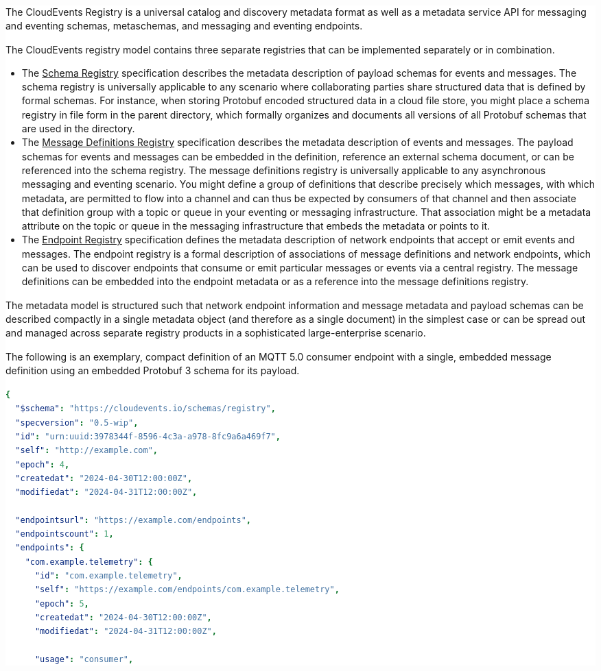 The CloudEvents Registry is a universal catalog and discovery metadata format
as well as a metadata service API for messaging and eventing schemas,
metaschemas, and messaging and eventing endpoints.

The CloudEvents registry model contains three separate registries that can be
implemented separately or in combination.

- The [Schema Registry](../schema/spec.md) specification describes the metadata
  description of payload schemas for events and messages. The schema registry is
  universally applicable to any scenario where collaborating parties share
  structured data that is defined by formal schemas. For instance, when storing
  Protobuf encoded structured data in a cloud file store, you might place a
  schema registry in file form in the parent directory, which formally organizes
  and documents all versions of all Protobuf schemas that are used in the
  directory.
- The [Message Definitions Registry](../message/spec.md) specification
  describes the metadata description of events and messages. The payload schemas
  for events and messages can be embedded in the definition, reference an
  external schema document, or can be referenced into the schema registry. The
  message definitions registry is universally applicable to any asynchronous
  messaging and eventing scenario. You might define a group of definitions that
  describe precisely which messages, with which metadata, are permitted to flow
  into a channel and can thus be expected by consumers of that channel and then
  associate that definition group with a topic or queue in your eventing or
  messaging infrastructure. That association might be a metadata attribute on
  the topic or queue in the messaging infrastructure that embeds the metadata or
  points to it.
- The [Endpoint Registry](../endpoint/spec.md) specification defines the
  metadata description of network endpoints that accept or emit events and
  messages. The endpoint registry is a formal description of associations of
  message definitions and network endpoints, which can be used to discover
  endpoints that consume or emit particular messages or events via a central
  registry. The message definitions can be embedded into the endpoint metadata
  or as a reference into the message definitions registry.

The metadata model is structured such that network endpoint information and
message metadata and payload schemas can be described compactly in a single
metadata object (and therefore as a single document) in the simplest case or can
be spread out and managed across separate registry products in a sophisticated
large-enterprise scenario.

The following is an exemplary, compact definition of an MQTT 5.0 consumer
endpoint with a single, embedded message definition using an embedded Protobuf 3
schema for its payload.

```yaml
{
  "$schema": "https://cloudevents.io/schemas/registry",
  "specversion": "0.5-wip",
  "id": "urn:uuid:3978344f-8596-4c3a-a978-8fc9a6a469f7",
  "self": "http://example.com",
  "epoch": 4,
  "createdat": "2024-04-30T12:00:00Z",
  "modifiedat": "2024-04-31T12:00:00Z",

  "endpointsurl": "https://example.com/endpoints",
  "endpointscount": 1,
  "endpoints": {
    "com.example.telemetry": {
      "id": "com.example.telemetry",
      "self": "https://example.com/endpoints/com.example.telemetry",
      "epoch": 5,
      "createdat": "2024-04-30T12:00:00Z",
      "modifiedat": "2024-04-31T12:00:00Z",

      "usage": "consumer",
```